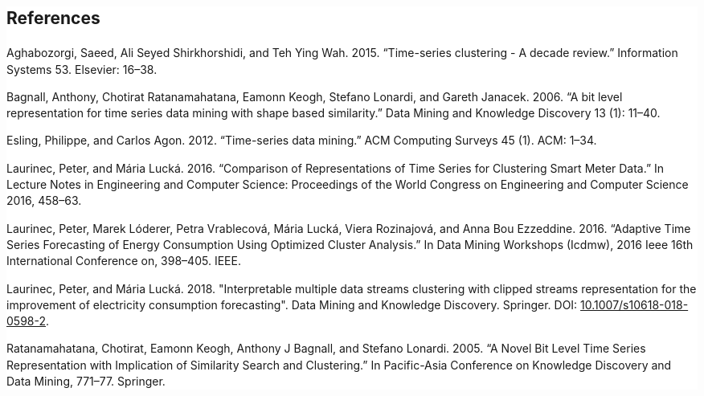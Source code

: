 ## References
 
Aghabozorgi, Saeed, Ali Seyed Shirkhorshidi, and Teh Ying Wah. 2015. “Time-series clustering - A decade review.” Information Systems 53. Elsevier: 16–38.
 
Bagnall, Anthony, Chotirat Ratanamahatana, Eamonn Keogh, Stefano Lonardi, and Gareth Janacek. 2006. “A bit level representation for time series data mining with shape based similarity.” Data Mining and Knowledge Discovery 13 (1): 11–40.
 
Esling, Philippe, and Carlos Agon. 2012. “Time-series data mining.” ACM Computing Surveys 45 (1). ACM: 1–34.
 
Laurinec, Peter, and Mária Lucká. 2016. “Comparison of Representations of Time Series for Clustering Smart Meter Data.” In Lecture Notes in Engineering and Computer Science: Proceedings of the World Congress on Engineering and Computer Science 2016, 458–63.
 
Laurinec, Peter, Marek Lóderer, Petra Vrablecová, Mária Lucká, Viera Rozinajová, and Anna Bou Ezzeddine. 2016. “Adaptive Time Series Forecasting of Energy Consumption Using Optimized Cluster Analysis.” In Data Mining Workshops (Icdmw), 2016 Ieee 16th International Conference on, 398–405. IEEE.
 
Laurinec, Peter, and Mária Lucká. 2018. "Interpretable multiple data streams clustering with clipped streams representation for the improvement of electricity consumption forecasting". Data Mining and Knowledge Discovery. Springer. DOI: [10.1007/s10618-018-0598-2](https://doi.org/10.1007/s10618-018-0598-2).
 
Ratanamahatana, Chotirat, Eamonn Keogh, Anthony J Bagnall, and Stefano Lonardi. 2005. “A Novel Bit Level Time Series Representation with Implication of Similarity Search and Clustering.” In Pacific-Asia Conference on Knowledge Discovery and Data Mining, 771–77. Springer.
